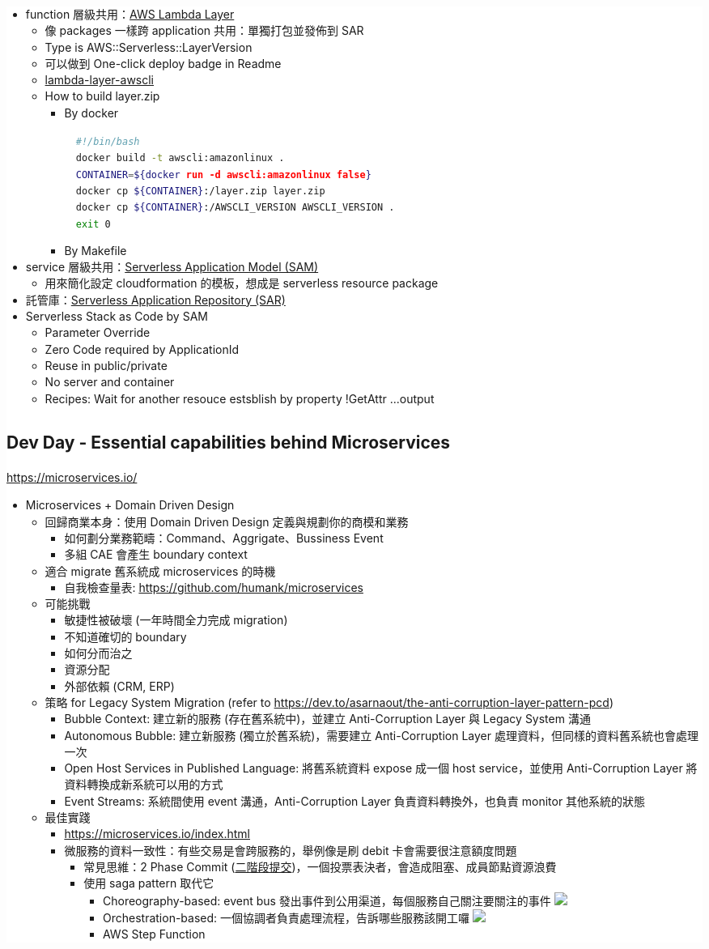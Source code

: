 - function 層級共用：[AWS Lambda Layer](https://docs.aws.amazon.com/zh_tw/lambda/latest/dg/configuration-layers.html)
  - 像 packages 一樣跨 application 共用：單獨打包並發佈到 SAR
  - Type is AWS::Serverless::LayerVersion
  - 可以做到 One-click deploy badge in Readme
  - [lambda-layer-awscli](https://github.com/aws-samples/aws-lambda-layer-awscli)
  - How to build layer.zip
    - By docker
      ```bash
        #!/bin/bash
        docker build -t awscli:amazonlinux .
        CONTAINER=${docker run -d awscli:amazonlinux false}
        docker cp ${CONTAINER}:/layer.zip layer.zip
        docker cp ${CONTAINER}:/AWSCLI_VERSION AWSCLI_VERSION .
        exit 0
      ```
    - By Makefile
- service 層級共用：[Serverless Application Model (SAM)](https://github.com/awslabs/serverless-application-model)
  - 用來簡化設定 cloudformation 的模板，想成是 serverless resource package
- 託管庫：[Serverless Application Repository (SAR)](https://aws.amazon.com/tw/serverless/serverlessrepo/)
- Serverless Stack as Code by SAM
  - Parameter Override
  - Zero Code required by ApplicationId
  - Reuse in public/private
  - No server and container
  - Recipes: Wait for another resouce estsblish by property !GetAttr ...output

## Dev Day - Essential capabilities behind Microservices

https://microservices.io/

- Microservices + Domain Driven Design
  - 回歸商業本身：使用 Domain Driven Design 定義與規劃你的商模和業務
    - 如何劃分業務範疇：Command、Aggrigate、Bussiness Event
    - 多組 CAE 會產生 boundary context
  - 適合 migrate 舊系統成 microservices 的時機
    - 自我檢查量表: https://github.com/humank/microservices
  - 可能挑戰
    - 敏捷性被破壞 (一年時間全力完成 migration)
    - 不知道確切的 boundary
    - 如何分而治之
    - 資源分配
    - 外部依賴 (CRM, ERP)
  - 策略 for Legacy System Migration (refer to https://dev.to/asarnaout/the-anti-corruption-layer-pattern-pcd)
    - Bubble Context: 建立新的服務 (存在舊系統中)，並建立 Anti-Corruption Layer 與 Legacy System 溝通
    - Autonomous Bubble: 建立新服務 (獨立於舊系統)，需要建立 Anti-Corruption Layer 處理資料，但同樣的資料舊系統也會處理一次
    - Open Host Services in Published Language: 將舊系統資料 expose 成一個 host service，並使用 Anti-Corruption Layer 將資料轉換成新系統可以用的方式
    - Event Streams: 系統間使用 event 溝通，Anti-Corruption Layer 負責資料轉換外，也負責 monitor 其他系統的狀態
  - 最佳實踐
    - https://microservices.io/index.html
    - 微服務的資料一致性：有些交易是會跨服務的，舉例像是刷 debit 卡會需要很注意額度問題
      - 常見思維：2 Phase Commit ([二階段提交](https://www.wikiwand.com/zh-tw/%E4%BA%8C%E9%98%B6%E6%AE%B5%E6%8F%90%E4%BA%A4))，一個投票表決者，會造成阻塞、成員節點資源浪費
      - 使用 saga pattern 取代它
        - Choreography-based: event bus 發出事件到公用渠道，每個服務自己關注要關注的事件
        ![](https://microservices.io/i/data/Saga_Choreography_Flow.001.jpeg)
        - Orchestration-based: 一個協調者負責處理流程，告訴哪些服務該開工囉
        ![](https://microservices.io/i/data/Saga_Orchestration_Flow.001.jpeg)
        - AWS Step Function